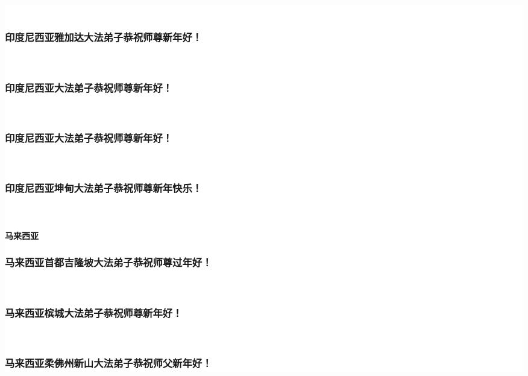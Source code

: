   <img alt="" class="size-full wp-image-11820952 aligncenter" src="http://i.epochtimes.com/assets/uploads/2020/01/2020-1-24-20011910074074366_01-1.jpg"/>
 </ok>
</p>
<h3>
 印度尼西亚雅加达大法弟子恭祝师尊新年好！
</h3>
<p>
 <ok href="http://i.epochtimes.com/assets/uploads/2020/01/2020-1-24-20011910074074366_03.jpg">
  <img alt="" class="size-large wp-image-11820953 aligncenter" src="http://i.epochtimes.com/assets/uploads/2020/01/2020-1-24-20011910074074366_03-600x410.jpg"/>
 </ok>
</p>
<h3>
 印度尼西亚大法弟子恭祝师尊新年好！
</h3>
<p>
 <ok href="http://i.epochtimes.com/assets/uploads/2020/01/2020-1-24-20011910074074366_04.jpg">
  <img alt="" class="size-large wp-image-11820955 aligncenter" src="http://i.epochtimes.com/assets/uploads/2020/01/2020-1-24-20011910074074366_04-600x317.jpg"/>
 </ok>
</p>
<h3>
 印度尼西亚大法弟子恭祝师尊新年好！
</h3>
<p>
 <ok href="http://i.epochtimes.com/assets/uploads/2020/01/2020-1-24-20011910074074366_06.png">
  <img alt="" class="size-full wp-image-11820957 aligncenter" src="http://i.epochtimes.com/assets/uploads/2020/01/2020-1-24-20011910074074366_06.png"/>
 </ok>
</p>
<h3>
 印度尼西亚坤甸大法弟子恭祝师尊新年快乐！
</h3>
<p>
 <ok href="http://i.epochtimes.com/assets/uploads/2020/01/2020-1-24-20011910074074366_05.jpg">
  <img alt="" class="size-large wp-image-11820956 aligncenter" src="http://i.epochtimes.com/assets/uploads/2020/01/2020-1-24-20011910074074366_05-600x400.jpg"/>
 </ok>
</p>
<h4>
 马来西亚
</h4>
<h3>
 马来西亚首都吉隆坡大法弟子恭祝师尊过年好！
</h3>
<p>
 <ok href="http://i.epochtimes.com/assets/uploads/2020/01/2020-1-24-20012021123645054_01.jpg">
  <img alt="" class="size-large wp-image-11820712 aligncenter" src="http://i.epochtimes.com/assets/uploads/2020/01/2020-1-24-20012021123645054_01-600x324.jpg"/>
 </ok>
</p>
<h3>
 马来西亚槟城大法弟子恭祝师尊新年好！
</h3>
<p>
 <ok href="http://i.epochtimes.com/assets/uploads/2020/01/2020-1-24-20012021123645054_04.jpg">
  <img alt="" class="size-large wp-image-11820986 aligncenter" src="http://i.epochtimes.com/assets/uploads/2020/01/2020-1-24-20012021123645054_04-600x400.jpg"/>
 </ok>
</p>
<h3>
 马来西亚柔佛州新山大法弟子恭祝师父新年好！
</h3>
<p>
 <ok href="http://i.epochtimes.com/assets/uploads/2020/01/2020-1-24-20012021123645054_02.jpg">